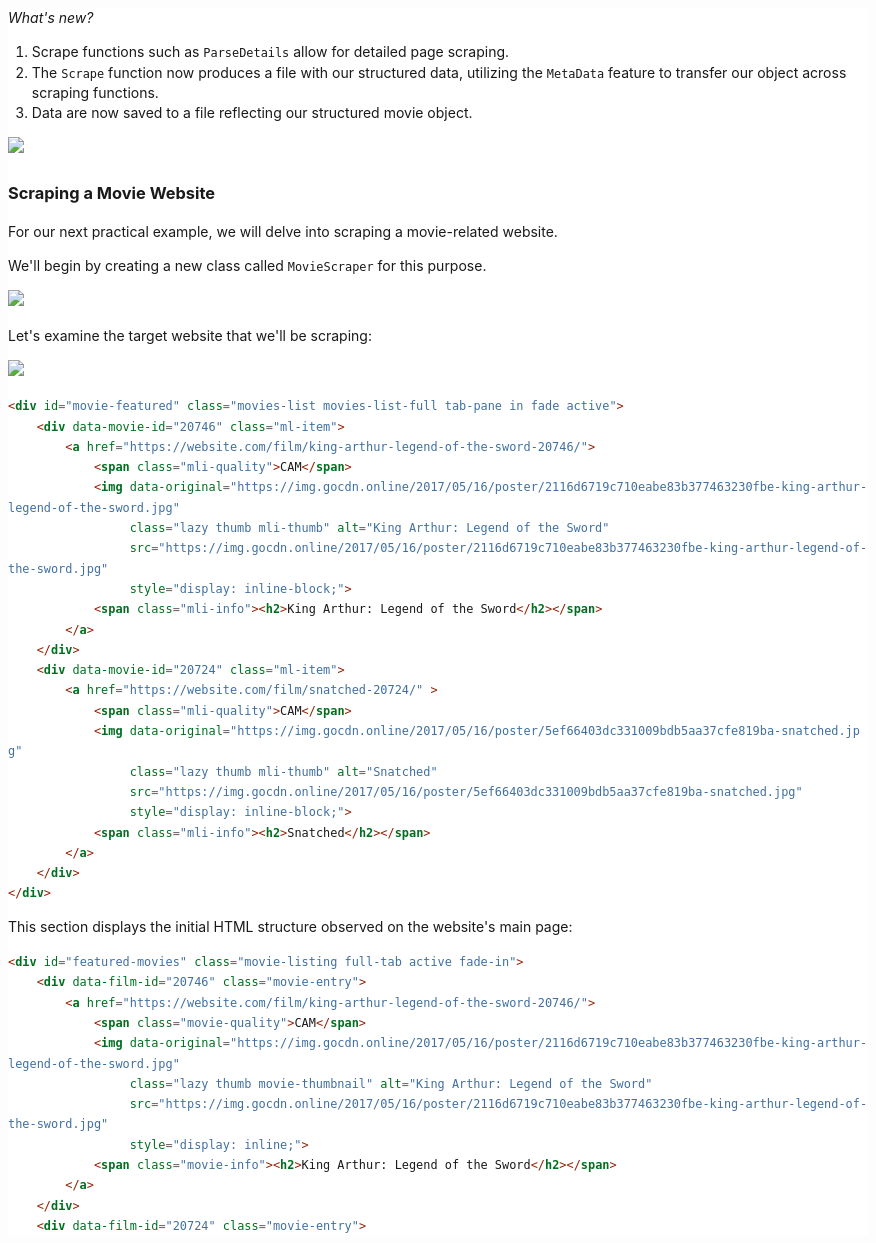 *What's new?*

1. Scrape functions such as `ParseDetails` allow for detailed page scraping.
2. The `Scrape` function now produces a file with our structured data, utilizing the `MetaData` feature to transfer our object across scraping functions.
3. Data are now saved to a file reflecting our structured movie object.

<p><a rel="nofollow" href="https://ironsoftware.com/img/tutorials/webscraping-in-c-sharp/MovieResultMovieClass1.jpg" target="_blank"><img src="https://ironsoftware.com/img/tutorials/webscraping-in-c-sharp/MovieResultMovieClass1.jpg" class="img-responsive add-shadow img-margin"></a></p>

### Scraping a Movie Website

For our next practical example, we will delve into scraping a movie-related website.

We'll begin by creating a new class called `MovieScraper` for this purpose.

<p><a rel="nofollow" href="/img/tutorials/webscraping-in-c-sharp/MovieScrapaerAddClass.jpg" target="_blank"><img src="/img/tutorials/webscraping-in-c-sharp/MovieScrapaerAddClass.jpg" class="img-responsive add-shadow img-margin"></a></p>

Let's examine the target website that we'll be scraping:

<p><a rel="nofollow" href="/img/tutorials/webscraping-in-c-sharp/123movies.jpg" target="_blank"><img src="/img/tutorials/webscraping-in-c-sharp/123movies.jpg" class="img-responsive add-shadow img-margin"></a></p>

```html
<div id="movie-featured" class="movies-list movies-list-full tab-pane in fade active">
    <div data-movie-id="20746" class="ml-item">
        <a href="https://website.com/film/king-arthur-legend-of-the-sword-20746/">
            <span class="mli-quality">CAM</span>
            <img data-original="https://img.gocdn.online/2017/05/16/poster/2116d6719c710eabe83b377463230fbe-king-arthur-legend-of-the-sword.jpg" 
                 class="lazy thumb mli-thumb" alt="King Arthur: Legend of the Sword"
                 src="https://img.gocdn.online/2017/05/16/poster/2116d6719c710eabe83b377463230fbe-king-arthur-legend-of-the-sword.jpg" 
                 style="display: inline-block;">
            <span class="mli-info"><h2>King Arthur: Legend of the Sword</h2></span>
        </a>
    </div>
    <div data-movie-id="20724" class="ml-item">
        <a href="https://website.com/film/snatched-20724/" >
            <span class="mli-quality">CAM</span>
            <img data-original="https://img.gocdn.online/2017/05/16/poster/5ef66403dc331009bdb5aa37cfe819ba-snatched.jpg" 
                 class="lazy thumb mli-thumb" alt="Snatched" 
                 src="https://img.gocdn.online/2017/05/16/poster/5ef66403dc331009bdb5aa37cfe819ba-snatched.jpg" 
                 style="display: inline-block;">
            <span class="mli-info"><h2>Snatched</h2></span>
        </a>
    </div>
</div>
```
This section displays the initial HTML structure observed on the website's main page:

```html
<div id="featured-movies" class="movie-listing full-tab active fade-in">
    <div data-film-id="20746" class="movie-entry">
        <a href="https://website.com/film/king-arthur-legend-of-the-sword-20746/">
            <span class="movie-quality">CAM</span>
            <img data-original="https://img.gocdn.online/2017/05/16/poster/2116d6719c710eabe83b377463230fbe-king-arthur-legend-of-the-sword.jpg"
                 class="lazy thumb movie-thumbnail" alt="King Arthur: Legend of the Sword"
                 src="https://img.gocdn.online/2017/05/16/poster/2116d6719c710eabe83b377463230fbe-king-arthur-legend-of-the-sword.jpg"
                 style="display: inline;">
            <span class="movie-info"><h2>King Arthur: Legend of the Sword</h2></span>
        </a>
    </div>
    <div data-film-id="20724" class="movie-entry">
```